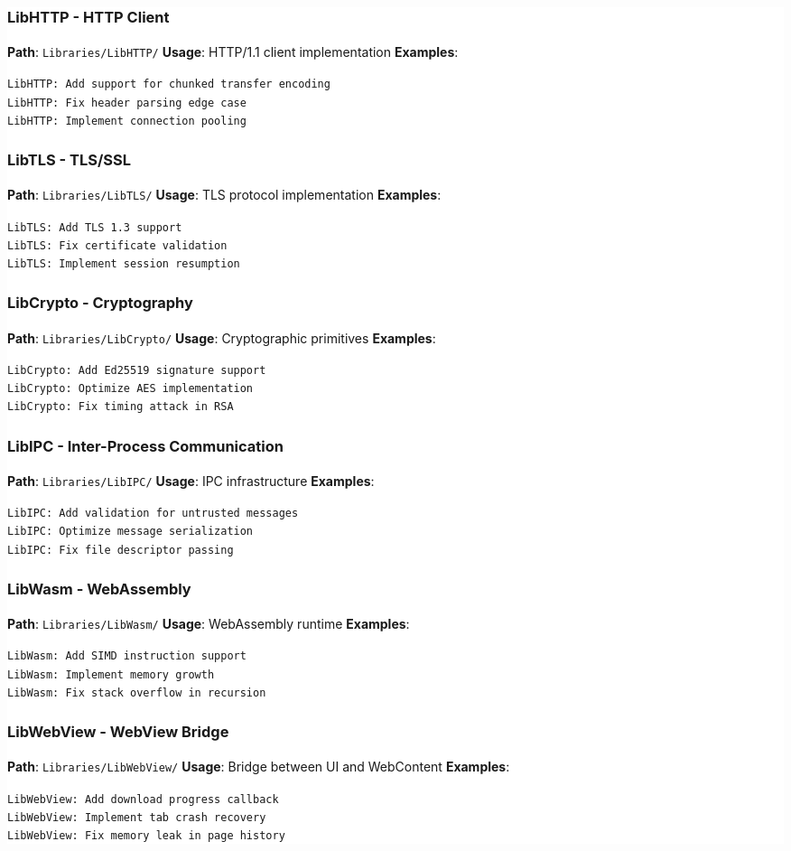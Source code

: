 ### LibHTTP - HTTP Client
**Path**: `Libraries/LibHTTP/`
**Usage**: HTTP/1.1 client implementation
**Examples**:
```
LibHTTP: Add support for chunked transfer encoding
LibHTTP: Fix header parsing edge case
LibHTTP: Implement connection pooling
```

### LibTLS - TLS/SSL
**Path**: `Libraries/LibTLS/`
**Usage**: TLS protocol implementation
**Examples**:
```
LibTLS: Add TLS 1.3 support
LibTLS: Fix certificate validation
LibTLS: Implement session resumption
```

### LibCrypto - Cryptography
**Path**: `Libraries/LibCrypto/`
**Usage**: Cryptographic primitives
**Examples**:
```
LibCrypto: Add Ed25519 signature support
LibCrypto: Optimize AES implementation
LibCrypto: Fix timing attack in RSA
```

### LibIPC - Inter-Process Communication
**Path**: `Libraries/LibIPC/`
**Usage**: IPC infrastructure
**Examples**:
```
LibIPC: Add validation for untrusted messages
LibIPC: Optimize message serialization
LibIPC: Fix file descriptor passing
```

### LibWasm - WebAssembly
**Path**: `Libraries/LibWasm/`
**Usage**: WebAssembly runtime
**Examples**:
```
LibWasm: Add SIMD instruction support
LibWasm: Implement memory growth
LibWasm: Fix stack overflow in recursion
```

### LibWebView - WebView Bridge
**Path**: `Libraries/LibWebView/`
**Usage**: Bridge between UI and WebContent
**Examples**:
```
LibWebView: Add download progress callback
LibWebView: Implement tab crash recovery
LibWebView: Fix memory leak in page history
```
